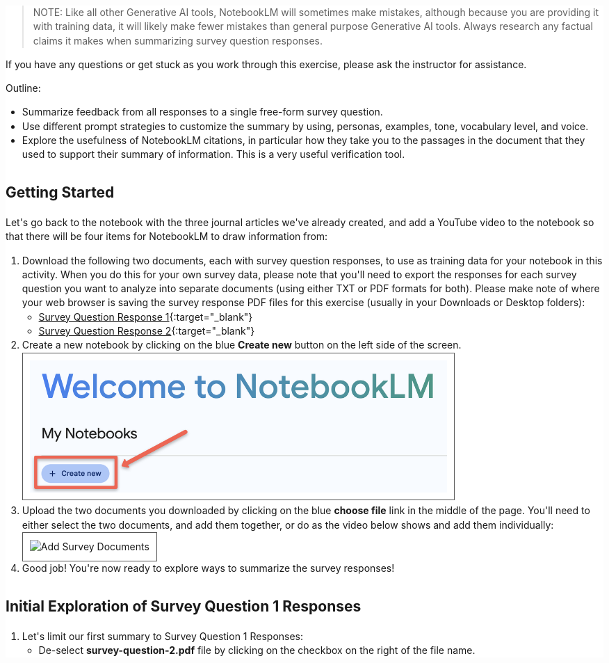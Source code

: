 > NOTE: Like all other Generative AI tools, NotebookLM will sometimes make mistakes, although because you are providing it with training data, it will likely make fewer mistakes than general purpose Generative AI tools. Always research any factual claims it makes when summarizing survey question responses.

If you have any questions or get stuck as you work through this exercise, please ask the instructor for assistance.

Outline:
- Summarize feedback from all responses to a single free-form survey question.
- Use different prompt strategies to customize the summary by using, personas, examples, tone, vocabulary level, and voice.
- Explore the usefulness of NotebookLM citations, in particular how they take you to the passages in the document that they used to support their summary of information. This is a very useful verification tool.

## Getting Started
Let's go back to the notebook with the three journal articles we've already created, and add a YouTube video to the notebook so that there will be four items for NotebookLM to draw information from:

1. Download the following two documents, each with survey question responses, to use as training data for your notebook in this activity. When you do this for your own survey data, please note that you'll need to export the responses for each survey question you want to analyze into separate documents (using either TXT or PDF formats for both). Please make note of where your web browser is saving the survey response PDF files for this exercise (usually in your Downloads or Desktop folders):
   - [Survey Question Response 1](images/survey-question-1.pdf){:target="_blank"}
   - [Survey Question Response 2](images/survey-question-2.pdf){:target="_blank"}
2. Create a new notebook by clicking on the blue **Create new** button on the left side of the screen.
<img src="images/nblm-create-new.png" style="width:600px;padding:10px;border: 1px solid #555;" alt="NotebookLM Create new button"><br>
3. Upload the two documents you downloaded by clicking on the blue **choose file** link in the middle of the page. You'll need to either select the two documents, and add them together, or do as the video below shows and add them individually:<br>
<img src="images/nblm-add-surveys3.gif" style="width:800px;padding:10px;border: 1px solid #555;" alt="Add Survey Documents"><br>
4. Good job! You're now ready to explore ways to summarize the survey responses!

## Initial Exploration of Survey Question 1 Responses
1. Let's limit our first summary to Survey Question 1 Responses:
   - De-select **survey-question-2.pdf** file by clicking on the checkbox on the right of the file name.<br>